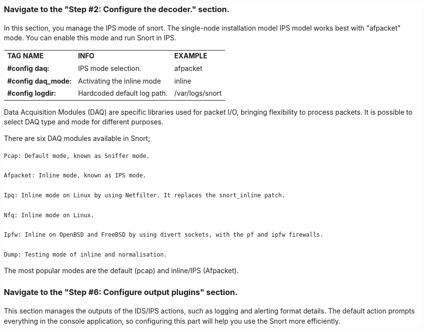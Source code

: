 ### Navigate to the "Step #2: Configure the decoder." section.

In this section, you manage the IPS mode of snort. The single-node installation model IPS model works best with "afpacket" mode. You can enable this mode and run Snort in IPS. 
<table class="table table-bordered">
  <tbody>
    <tr>
      <td><b>TAG NAME</b></td>
      <td><b>INFO</b></td>
      <td><b>EXAMPLE</b></td>
    </tr>
    <tr>
      <td><b>#config <span data-testid="glossary-term" class="glossary-term">daq</span>:</b></td>
      <td><span data-testid="glossary-term" class="glossary-term">IPS</span> mode selection.</td>
      <td>afpacket</td>
    </tr>
    <tr>
      <td><b>#config daq_mode:</b></td>
      <td>Activating the inline mode</td>
      <td>inline</td>
    </tr>
    <tr>
      <td><b>#config logdir:</b></td>
      <td>Hardcoded default log path.</td>
      <td>/var/logs/snort</td>
    </tr>
  </tbody>
</table>

Data Acquisition Modules (DAQ) are specific libraries used for packet I/O, bringing flexibility to process packets. It is possible to select DAQ type and mode for different purposes.

There are six DAQ modules available in Snort;

    Pcap: Default mode, known as Sniffer mode.
    
    Afpacket: Inline mode, known as IPS mode.
    
    Ipq: Inline mode on Linux by using Netfilter. It replaces the snort_inline patch.  
    
    Nfq: Inline mode on Linux.
    
    Ipfw: Inline on OpenBSD and FreeBSD by using divert sockets, with the pf and ipfw firewalls.
    
    Dump: Testing mode of inline and normalisation.
The most popular modes are the default (pcap) and inline/IPS (Afpacket).

### Navigate to the "Step #6: Configure output plugins" section.

This section manages the outputs of the IDS/IPS actions, such as logging and alerting format details. The default action prompts everything in the console application, so configuring this part will help you use the Snort more efficiently.  
